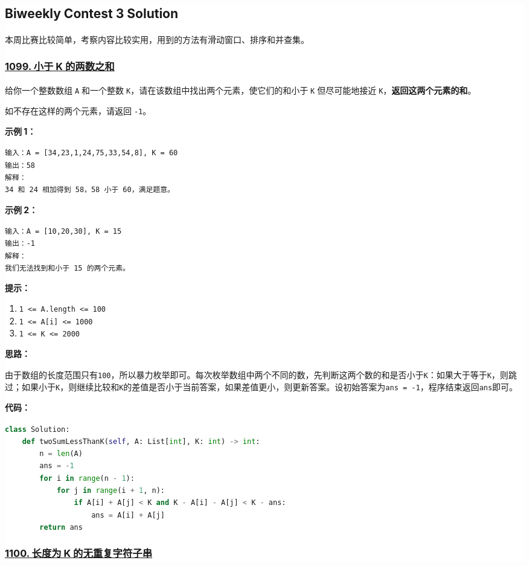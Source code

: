## Biweekly Contest 3 Solution

本周比赛比较简单，考察内容比较实用，用到的方法有滑动窗口、排序和并查集。

### [1099. 小于 K 的两数之和](https://leetcode-cn.com/contest/biweekly-contest-3/problems/two-sum-less-than-k/)

给你一个整数数组 `A` 和一个整数 `K`，请在该数组中找出两个元素，使它们的和小于 `K` 但尽可能地接近 `K`，**返回这两个元素的和**。

如不存在这样的两个元素，请返回 `-1`。

**示例 1：**

```
输入：A = [34,23,1,24,75,33,54,8], K = 60
输出：58
解释：
34 和 24 相加得到 58，58 小于 60，满足题意。
```

**示例 2：**

```
输入：A = [10,20,30], K = 15
输出：-1
解释：
我们无法找到和小于 15 的两个元素。
```

**提示：**

1. `1 <= A.length <= 100`
2. `1 <= A[i] <= 1000`
3. `1 <= K <= 2000`

**思路：**

由于数组的长度范围只有`100`，所以暴力枚举即可。每次枚举数组中两个不同的数，先判断这两个数的和是否小于`K`：如果大于等于`K`，则跳过；如果小于`K`，则继续比较和`K`的差值是否小于当前答案，如果差值更小，则更新答案。设初始答案为`ans = -1`，程序结束返回`ans`即可。

**代码：**

```python
class Solution:
    def twoSumLessThanK(self, A: List[int], K: int) -> int:
        n = len(A)
        ans = -1
        for i in range(n - 1):
            for j in range(i + 1, n):
                if A[i] + A[j] < K and K - A[i] - A[j] < K - ans:
                    ans = A[i] + A[j]
        return ans
```

### [1100. 长度为 K 的无重复字符子串](https://leetcode-cn.com/contest/biweekly-contest-3/problems/find-k-length-substrings-with-no-repeated-characters/)
